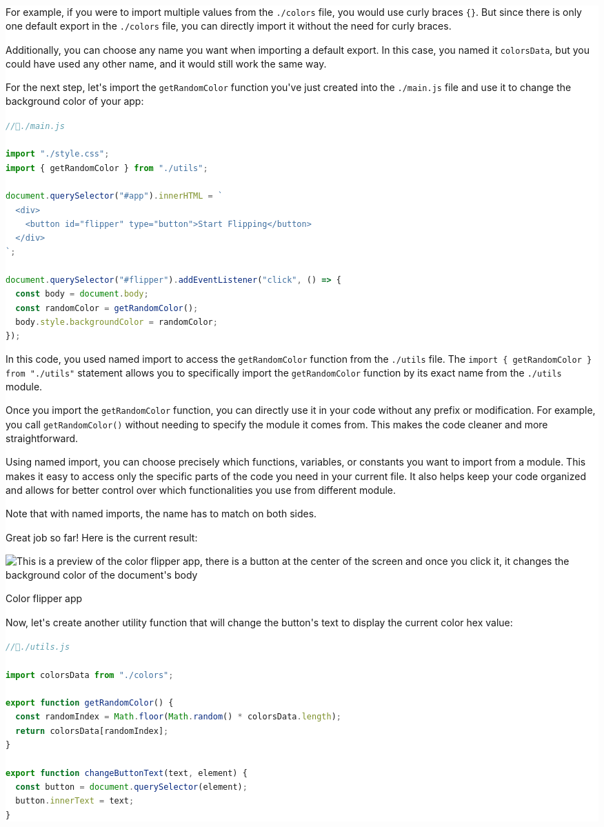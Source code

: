 For example, if you were to import multiple values from the `./colors` file, you would use curly braces `{}`. But since there is only one default export in the `./colors` file, you can directly import it without the need for curly braces.

Additionally, you can choose any name you want when importing a default export. In this case, you named it `colorsData`, but you could have used any other name, and it would still work the same way.

For the next step, let's import the `getRandomColor` function you've just created into the `./main.js` file and use it to change the background color of your app:

```javascript
//📂./main.js

import "./style.css";
import { getRandomColor } from "./utils";

document.querySelector("#app").innerHTML = `
  <div>
    <button id="flipper" type="button">Start Flipping</button>
  </div>
`;

document.querySelector("#flipper").addEventListener("click", () => {
  const body = document.body;
  const randomColor = getRandomColor();
  body.style.backgroundColor = randomColor;
});
```

In this code, you used named import to access the `getRandomColor` function from the `./utils` file. The `import { getRandomColor } from "./utils"` statement allows you to specifically import the `getRandomColor` function by its exact name from the `./utils` module.

Once you import the `getRandomColor` function, you can directly use it in your code without any prefix or modification. For example, you call `getRandomColor()` without needing to specify the module it comes from. This makes the code cleaner and more straightforward.

Using named import, you can choose precisely which functions, variables, or constants you want to import from a module. This makes it easy to access only the specific parts of the code you need in your current file. It also helps keep your code organized and allows for better control over which functionalities you use from different module.

Note that with named imports, the name has to match on both sides.

Great job so far! Here is the current result:

![This is a preview of the color flipper app, there is a button at the center of the screen and once you click it, it changes the background color of the document's body](https://www.freecodecamp.org/news/content/images/2023/08/ezgif-1-6b91c14ad7.gif)

Color flipper app

Now, let's create another utility function that will change the button's text to display the current color hex value:

```javascript
//📂./utils.js

import colorsData from "./colors";

export function getRandomColor() {
  const randomIndex = Math.floor(Math.random() * colorsData.length);
  return colorsData[randomIndex];
}

export function changeButtonText(text, element) {
  const button = document.querySelector(element);
  button.innerText = text;
}
```


[1]: #what-you-will-learn
[2]: #getting-started
[3]: #what-are-javascript-modules
[4]: #what-exactly-is-the-export-keyword-in-javascript
[5]: #what-is-the-default-export-in-javascript
[6]: #what-is-the-named-export-in-javascript
[7]: https://www.freecodecamp.org/news/p/a393357b-0fad-4f0d-8f01-d2a3e1d62854/how-to-create-a-simple-app-using-javascript-modules
[8]: https://www.freecodecamp.org/news/p/a393357b-0fad-4f0d-8f01-d2a3e1d62854/conclusion
[9]: https://youtu.be/YHRXgUeF1dA
[10]: https://fcc-javascript-modules.netlify.app/
[11]: https://github.com/Yazdun/fcc-javascript-modules/tree/starter
[12]: https://github.com/Yazdun/fcc-javascript-modules/tree/starter
[13]: https://github.com/Yazdun/fcc-javascript-modules
[14]: #getting-started
[15]: https://twitter.com/Yazdun